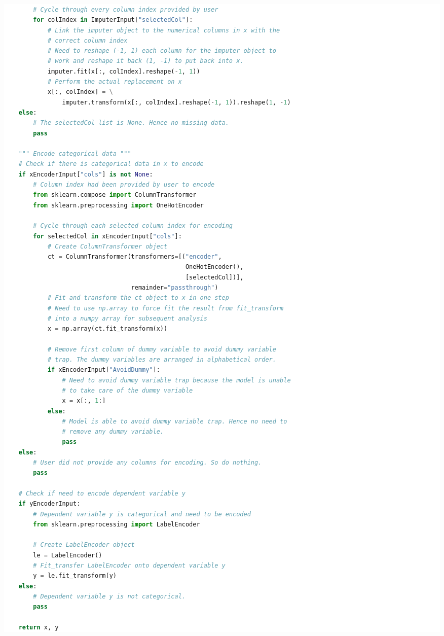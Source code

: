 ```python
        # Cycle through every column index provided by user
        for colIndex in ImputerInput["selectedCol"]:
            # Link the imputer object to the numerical columns in x with the
            # correct column index
            # Need to reshape (-1, 1) each column for the imputer object to
            # work and reshape it back (1, -1) to put back into x.
            imputer.fit(x[:, colIndex].reshape(-1, 1))
            # Perform the actual replacement on x
            x[:, colIndex] = \
                imputer.transform(x[:, colIndex].reshape(-1, 1)).reshape(1, -1)
    else:
        # The selectedCol list is None. Hence no missing data.
        pass

    """ Encode categorical data """
    # Check if there is categorical data in x to encode
    if xEncoderInput["cols"] is not None:
        # Column index had been provided by user to encode
        from sklearn.compose import ColumnTransformer
        from sklearn.preprocessing import OneHotEncoder

        # Cycle through each selected column index for encoding
        for selectedCol in xEncoderInput["cols"]:
            # Create ColumnTransformer object
            ct = ColumnTransformer(transformers=[("encoder",
                                                  OneHotEncoder(),
                                                  [selectedCol])],
                                   remainder="passthrough")
            # Fit and transform the ct object to x in one step
            # Need to use np.array to force fit the result from fit_transform
            # into a numpy array for subsequent analysis
            x = np.array(ct.fit_transform(x))

            # Remove first column of dummy variable to avoid dummy variable
            # trap. The dummy variables are arranged in alphabetical order.
            if xEncoderInput["AvoidDummy"]:
                # Need to avoid dummy variable trap because the model is unable
                # to take care of the dummy variable
                x = x[:, 1:]
            else:
                # Model is able to avoid dummy variable trap. Hence no need to
                # remove any dummy variable.
                pass
    else:
        # User did not provide any columns for encoding. So do nothing.
        pass

    # Check if need to encode dependent variable y
    if yEncoderInput:
        # Dependent variable y is categorical and need to be encoded
        from sklearn.preprocessing import LabelEncoder

        # Create LabelEncoder object
        le = LabelEncoder()
        # Fit_transfer LabelEncoder onto dependent variable y
        y = le.fit_transform(y)
    else:
        # Dependent variable y is not categorical.
        pass

    return x, y
```


[NBconvert]: https://docs.github.com/en/github/managing-files-in-a-repository/working-with-jupyter-notebook-files-on-github